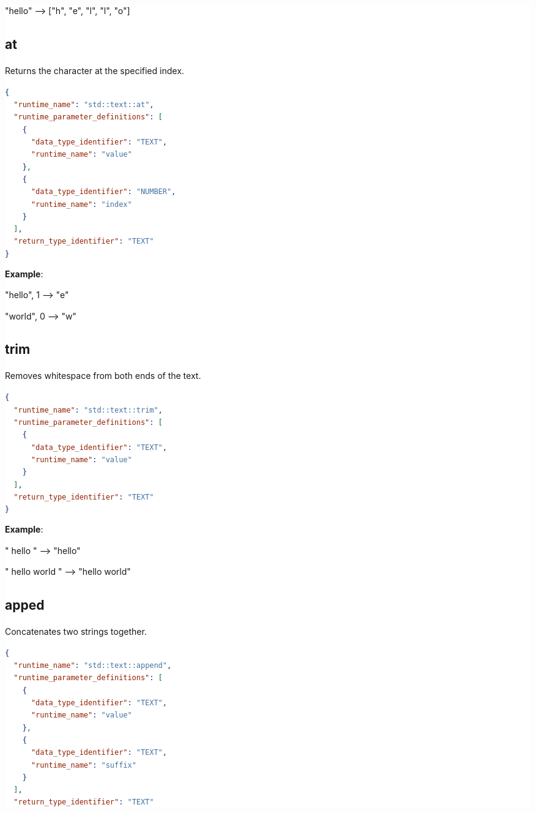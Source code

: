 "hello" --> ["h", "e", "l", "l", "o"]

## at
Returns the character at the specified index.

```json
{
  "runtime_name": "std::text::at",
  "runtime_parameter_definitions": [
    {
      "data_type_identifier": "TEXT",
      "runtime_name": "value"
    },
    {
      "data_type_identifier": "NUMBER",
      "runtime_name": "index"
    }
  ],
  "return_type_identifier": "TEXT"
}
```

**Example**:

"hello", 1 --> "e"

"world", 0 --> "w"

## trim
Removes whitespace from both ends of the text.

```json
{
  "runtime_name": "std::text::trim",
  "runtime_parameter_definitions": [
    {
      "data_type_identifier": "TEXT",
      "runtime_name": "value"
    }
  ],
  "return_type_identifier": "TEXT"
}
```

**Example**:

"  hello  " --> "hello"

"  hello world  " --> "hello world"

## apped
Concatenates two strings together.

```json
{
  "runtime_name": "std::text::append",
  "runtime_parameter_definitions": [
    {
      "data_type_identifier": "TEXT",
      "runtime_name": "value"
    },
    {
      "data_type_identifier": "TEXT",
      "runtime_name": "suffix"
    }
  ],
  "return_type_identifier": "TEXT"
```